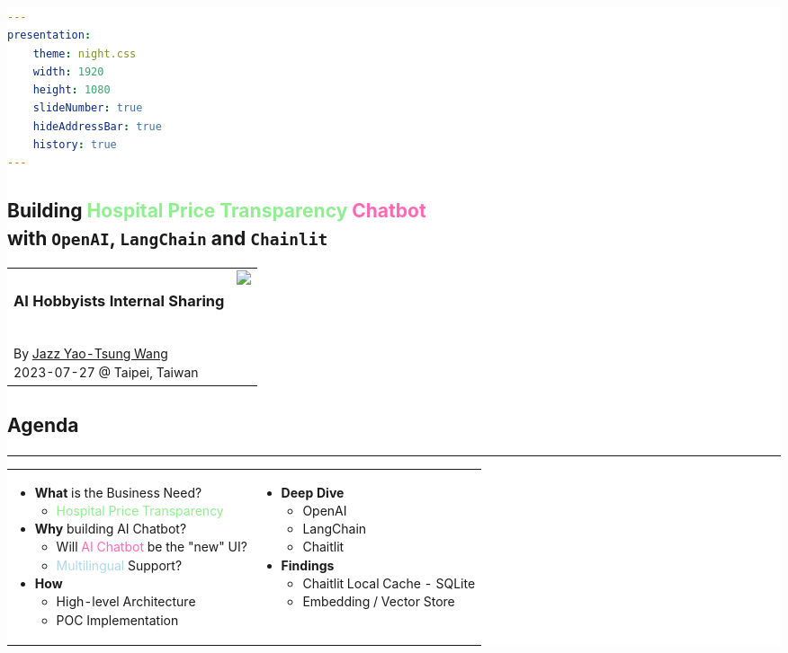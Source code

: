 ```yaml
---
presentation:
    theme: night.css
    width: 1920
    height: 1080
    slideNumber: true
    hideAddressBar: true
    history: true
---
```


<style>
.reveal code { color: #e7ad52; }
.reveal strong, .reveal b { color: #ffccff; }
.reveal em { color: #ccff99; }
quote { color: #e7ad52; }
</style>



## Building <font color='lightgreen'>Hospital Price Transparency</font> <font color="hotpink">Chatbot</font><br/> with `OpenAI`, `LangChain` and `Chainlit`

|||
|---|---|
| <h3>AI Hobbyists Internal Sharing</h3> <br/>By [Jazz Yao-Tsung Wang](https://jazzwang.github.io/cv/) <br/> 2023-07-27 @ Taipei, Taiwan | ![](https://jazzwang.github.io/cv/assets/images/profile.jpg)|



## Agenda

<hr/>

<table><tr>
<td>

- **What** is the Business Need?
    - <font color="lightgreen">Hospital Price Transparency</font>
- **Why** building AI Chatbot?
    - Will <font color="hotpink">AI Chatbot</font> be the "new" UI?
    - <font color='lightblue'>Multilingual</font> Support?
- **How**
    - High-level Architecture
    - POC Implementation
</td>
<td>

- **Deep Dive**
    - OpenAI
    - LangChain
    - Chaitlit
- **Findings**
    - Chaitlit Local Cache - SQLite
    - Embedding / Vector Store
